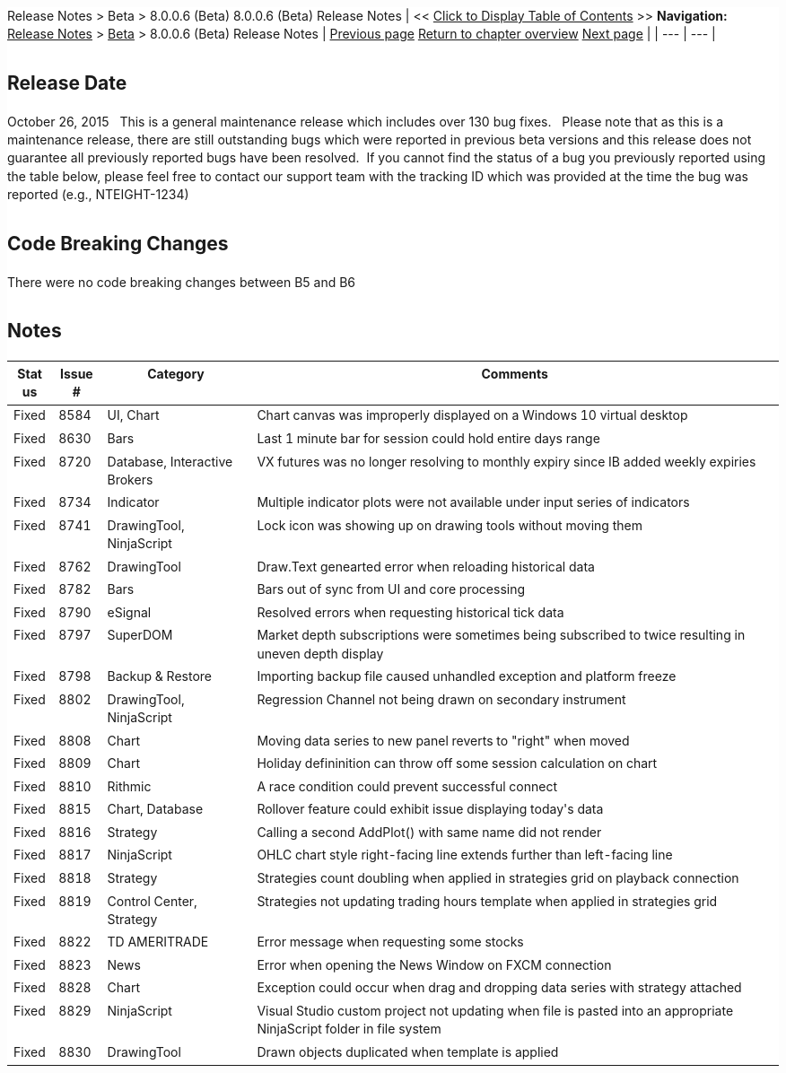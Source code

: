 ﻿
Release Notes \> Beta \> 8\.0\.0\.6 (Beta)
8\.0\.0\.6 (Beta) Release Notes
| \<\< [Click to Display Table of Contents](8_0_0_6.md) \>\> **Navigation:**     [Release Notes](release_notes-1.md) \> [Beta](beta_release_notes.md) \> 8\.0\.0\.6 (Beta) Release Notes | [Previous page](8_0_0_7.md) [Return to chapter overview](beta_release_notes.md) [Next page](8_0_0_5.md) |
| --- | --- |
## Release Date
October 26, 2015
 
This is a general maintenance release which includes over 130 bug fixes.   Please note that as this is a maintenance release, there are still outstanding bugs which were reported in previous beta versions and this release does not guarantee all previously reported bugs have been resolved.  If you cannot find the status of a bug you previously reported using the table below, please feel free to contact our support team with the tracking ID which was provided at the time the bug was reported (e.g., NTEIGHT\-1234\)
 
## Code Breaking Changes
There were no code breaking changes between B5 and B6
 
## Notes
| Status | Issue \# | Category | Comments |
| --- | --- | --- | --- |
| Fixed | 8584 | UI, Chart | Chart canvas was improperly displayed on a Windows 10 virtual desktop |
| Fixed | 8630 | Bars | Last 1 minute bar for session could hold entire days range |
| Fixed | 8720 | Database, Interactive Brokers | VX futures was no longer resolving to monthly expiry since IB added weekly expiries |
| Fixed | 8734 | Indicator | Multiple indicator plots were not available under input series of indicators |
| Fixed | 8741 | DrawingTool, NinjaScript | Lock icon was showing up on drawing tools without moving them |
| Fixed | 8762 | DrawingTool | Draw.Text genearted error when reloading historical data |
| Fixed | 8782 | Bars | Bars out of sync from UI and core processing |
| Fixed | 8790 | eSignal | Resolved errors when requesting historical tick data |
| Fixed | 8797 | SuperDOM | Market depth subscriptions were sometimes being subscribed to twice resulting in uneven depth display |
| Fixed | 8798 | Backup \& Restore | Importing backup file caused unhandled exception and platform freeze |
| Fixed | 8802 | DrawingTool, NinjaScript | Regression Channel not being drawn on secondary instrument |
| Fixed | 8808 | Chart | Moving data series to new panel reverts to "right" when moved |
| Fixed | 8809 | Chart | Holiday defininition can throw off some session calculation on chart |
| Fixed | 8810 | Rithmic | A race condition could prevent successful connect |
| Fixed | 8815 | Chart, Database | Rollover feature could exhibit issue displaying today's data |
| Fixed | 8816 | Strategy | Calling a second AddPlot() with same name did not render |
| Fixed | 8817 | NinjaScript | OHLC chart style right\-facing line extends further than left\-facing line |
| Fixed | 8818 | Strategy | Strategies count doubling when applied in strategies grid on playback connection |
| Fixed | 8819 | Control Center, Strategy | Strategies not updating trading hours template when applied in strategies grid |
| Fixed | 8822 | TD AMERITRADE | Error message when requesting some stocks |
| Fixed | 8823 | News | Error when opening the News Window on FXCM connection |
| Fixed | 8828 | Chart | Exception could occur when drag and dropping data series with strategy attached |
| Fixed | 8829 | NinjaScript | Visual Studio custom project not updating when file is pasted into an appropriate NinjaScript folder in file system |
| Fixed | 8830 | DrawingTool | Drawn objects duplicated when template is applied |